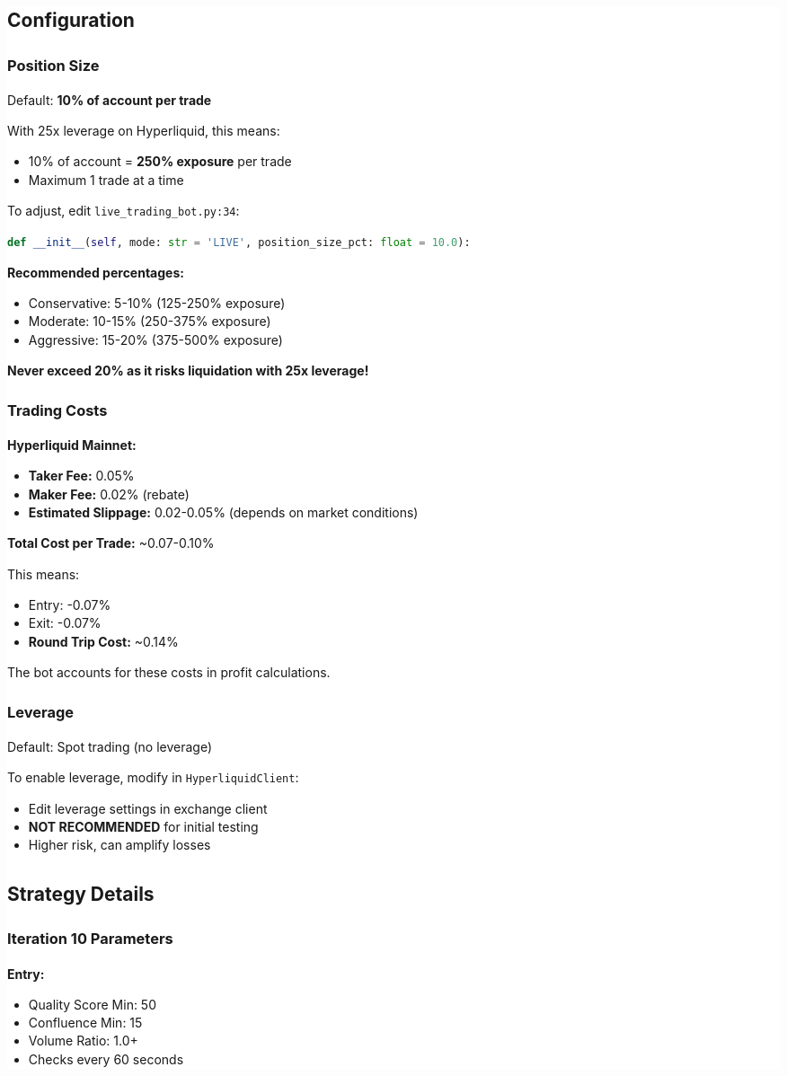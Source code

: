 ## Configuration

### Position Size

Default: **10% of account per trade**

With 25x leverage on Hyperliquid, this means:
- 10% of account = **250% exposure** per trade
- Maximum 1 trade at a time

To adjust, edit `live_trading_bot.py:34`:

```python
def __init__(self, mode: str = 'LIVE', position_size_pct: float = 10.0):
```

**Recommended percentages:**
- Conservative: 5-10% (125-250% exposure)
- Moderate: 10-15% (250-375% exposure)
- Aggressive: 15-20% (375-500% exposure)

**Never exceed 20% as it risks liquidation with 25x leverage!**

### Trading Costs

**Hyperliquid Mainnet:**
- **Taker Fee:** 0.05%
- **Maker Fee:** 0.02% (rebate)
- **Estimated Slippage:** 0.02-0.05% (depends on market conditions)

**Total Cost per Trade:** ~0.07-0.10%

This means:
- Entry: -0.07%
- Exit: -0.07%
- **Round Trip Cost:** ~0.14%

The bot accounts for these costs in profit calculations.

### Leverage

Default: Spot trading (no leverage)

To enable leverage, modify in `HyperliquidClient`:
- Edit leverage settings in exchange client
- **NOT RECOMMENDED** for initial testing
- Higher risk, can amplify losses

## Strategy Details

### Iteration 10 Parameters

**Entry:**
- Quality Score Min: 50
- Confluence Min: 15
- Volume Ratio: 1.0+
- Checks every 60 seconds
